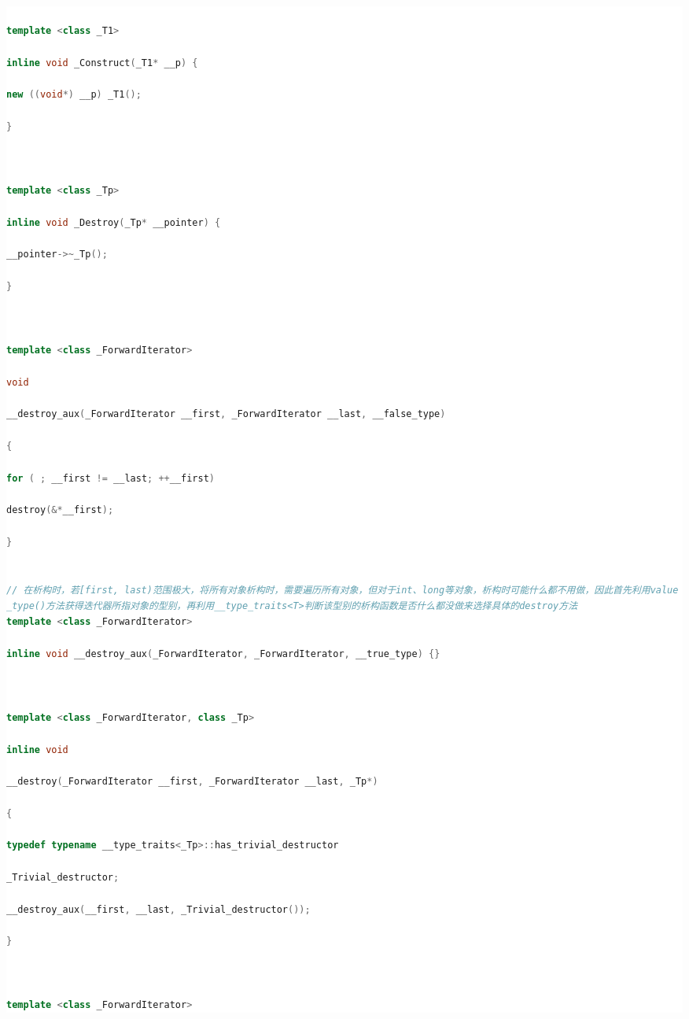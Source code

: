 ```cpp

template <class _T1>

inline void _Construct(_T1* __p) {

new ((void*) __p) _T1();

}

  

template <class _Tp>

inline void _Destroy(_Tp* __pointer) {

__pointer->~_Tp();

}

  

template <class _ForwardIterator>

void

__destroy_aux(_ForwardIterator __first, _ForwardIterator __last, __false_type)

{

for ( ; __first != __last; ++__first)

destroy(&*__first);

}

  
// 在析构时，若[first, last)范围极大，将所有对象析构时，需要遍历所有对象，但对于int、long等对象，析构时可能什么都不用做，因此首先利用value_type()方法获得迭代器所指对象的型别，再利用__type_traits<T>判断该型别的析构函数是否什么都没做来选择具体的destroy方法
template <class _ForwardIterator>

inline void __destroy_aux(_ForwardIterator, _ForwardIterator, __true_type) {}

  

template <class _ForwardIterator, class _Tp>

inline void

__destroy(_ForwardIterator __first, _ForwardIterator __last, _Tp*)

{

typedef typename __type_traits<_Tp>::has_trivial_destructor

_Trivial_destructor;

__destroy_aux(__first, __last, _Trivial_destructor());

}

  

template <class _ForwardIterator>
```